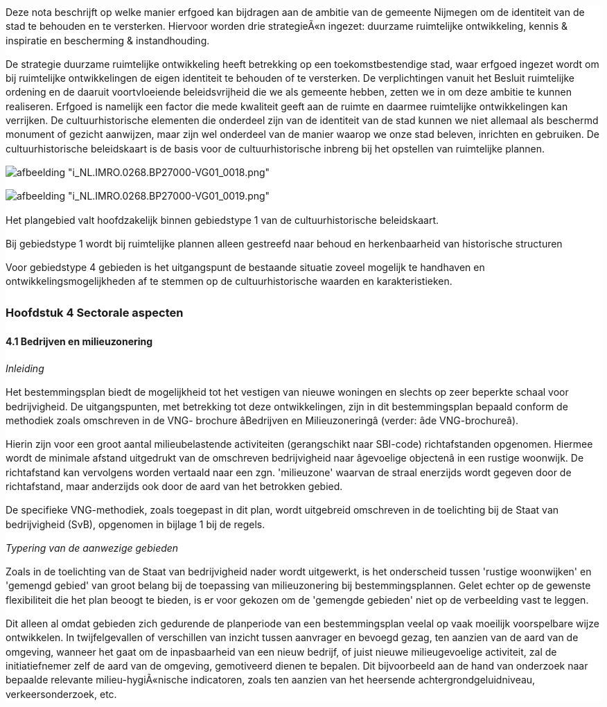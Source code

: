Deze nota beschrijft op welke manier erfgoed kan bijdragen aan de ambitie van de gemeente Nijmegen om de identiteit van de stad te behouden en te versterken. Hiervoor worden drie strategieÃ«n ingezet: duurzame ruimtelijke ontwikkeling, kennis \& inspiratie en bescherming \& instandhouding.

De strategie duurzame ruimtelijke ontwikkeling heeft betrekking op een toekomstbestendige stad, waar erfgoed ingezet wordt om bij ruimtelijke ontwikkelingen de eigen identiteit te behouden of te versterken. De verplichtingen vanuit het Besluit ruimtelijke ordening en de daaruit voortvloeiende beleidsvrijheid die we als gemeente hebben, zetten we in om deze ambitie te kunnen realiseren. Erfgoed is namelijk een factor die mede kwaliteit geeft aan de ruimte en daarmee ruimtelijke ontwikkelingen kan verrijken. De cultuurhistorische elementen die onderdeel zijn van de identiteit van de stad kunnen we niet allemaal als beschermd monument of gezicht aanwijzen, maar zijn wel onderdeel van de manier waarop we onze stad beleven, inrichten en gebruiken. De cultuurhistorische beleidskaart is de basis voor de cultuurhistorische inbreng bij het opstellen van ruimtelijke plannen.

![afbeelding "i_NL.IMRO.0268.BP27000-VG01_0018.png"](i_NL.IMRO.0268.BP27000-VG01_0018.png)

![afbeelding "i_NL.IMRO.0268.BP27000-VG01_0019.png"](i_NL.IMRO.0268.BP27000-VG01_0019.png)

Het plangebied valt hoofdzakelijk binnen gebiedstype 1 van de cultuurhistorische beleidskaart.

Bij gebiedstype 1 wordt bij ruimtelijke plannen alleen gestreefd naar behoud en herkenbaarheid van historische structuren

Voor gebiedstype 4 gebieden is het uitgangspunt de bestaande situatie zoveel mogelijk te handhaven en ontwikkelingsmogelijkheden af te stemmen op de cultuurhistorische waarden en karakteristieken.

### Hoofdstuk 4 Sectorale aspecten

#### 4\.1 Bedrijven en milieuzonering

*Inleiding*

Het bestemmingsplan biedt de mogelijkheid tot het vestigen van nieuwe woningen en slechts op zeer beperkte schaal voor bedrijvigheid. De uitgangspunten, met betrekking tot deze ontwikkelingen, zijn in dit bestemmingsplan bepaald conform de methodiek zoals omschreven in de VNG\- brochure âBedrijven en Milieuzoneringâ (verder: âde VNG\-brochureâ).

Hierin zijn voor een groot aantal milieubelastende activiteiten (gerangschikt naar SBI\-code) richtafstanden opgenomen. Hiermee wordt de minimale afstand uitgedrukt van de omschreven bedrijvigheid naar âgevoelige objectenâ in een rustige woonwijk. De richtafstand kan vervolgens worden vertaald naar een zgn. 'milieuzone' waarvan de straal enerzijds wordt gegeven door de richtafstand, maar anderzijds ook door de aard van het betrokken gebied.

De specifieke VNG\-methodiek, zoals toegepast in dit plan, wordt uitgebreid omschreven in de toelichting bij de Staat van bedrijvigheid (SvB), opgenomen in bijlage 1 bij de regels.

*Typering van de aanwezige gebieden*

Zoals in de toelichting van de Staat van bedrijvigheid nader wordt uitgewerkt, is het onderscheid tussen 'rustige woonwijken' en 'gemengd gebied' van groot belang bij de toepassing van milieuzonering bij bestemmingsplannen. Gelet echter op de gewenste flexibiliteit die het plan beoogt te bieden, is er voor gekozen om de 'gemengde gebieden' niet op de verbeelding vast te leggen.

Dit alleen al omdat gebieden zich gedurende de planperiode van een bestemmingsplan veelal op vaak moeilijk voorspelbare wijze ontwikkelen. In twijfelgevallen of verschillen van inzicht tussen aanvrager en bevoegd gezag, ten aanzien van de aard van de omgeving, wanneer het gaat om de inpasbaarheid van een nieuw bedrijf, of juist nieuwe milieugevoelige activiteit, zal de initiatiefnemer zelf de aard van de omgeving, gemotiveerd dienen te bepalen. Dit bijvoorbeeld aan de hand van onderzoek naar bepaalde relevante milieu\-hygiÃ«nische indicatoren, zoals ten aanzien van het heersende achtergrondgeluidniveau, verkeersonderzoek, etc.

